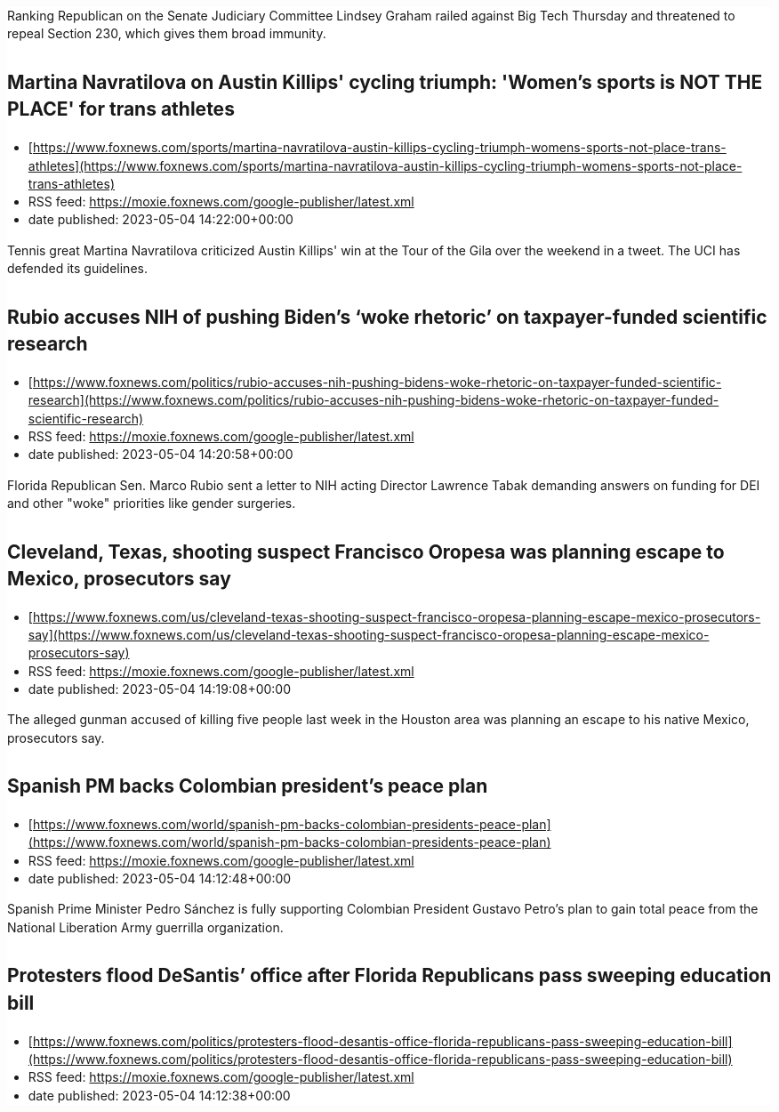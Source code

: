 Ranking Republican on the Senate Judiciary Committee Lindsey Graham railed against Big Tech Thursday and threatened to repeal Section 230, which gives them broad immunity.

## Martina Navratilova on Austin Killips' cycling triumph: 'Women’s sports is NOT THE PLACE' for trans athletes
 - [https://www.foxnews.com/sports/martina-navratilova-austin-killips-cycling-triumph-womens-sports-not-place-trans-athletes](https://www.foxnews.com/sports/martina-navratilova-austin-killips-cycling-triumph-womens-sports-not-place-trans-athletes)
 - RSS feed: https://moxie.foxnews.com/google-publisher/latest.xml
 - date published: 2023-05-04 14:22:00+00:00

Tennis great Martina Navratilova criticized Austin Killips&apos; win at the Tour of the Gila over the weekend in a tweet. The UCI has defended its guidelines.

## Rubio accuses NIH of pushing Biden’s ‘woke rhetoric’ on taxpayer-funded scientific research
 - [https://www.foxnews.com/politics/rubio-accuses-nih-pushing-bidens-woke-rhetoric-on-taxpayer-funded-scientific-research](https://www.foxnews.com/politics/rubio-accuses-nih-pushing-bidens-woke-rhetoric-on-taxpayer-funded-scientific-research)
 - RSS feed: https://moxie.foxnews.com/google-publisher/latest.xml
 - date published: 2023-05-04 14:20:58+00:00

Florida Republican Sen. Marco Rubio sent a letter to NIH acting Director Lawrence Tabak demanding answers on funding for DEI and other &quot;woke&quot; priorities like gender surgeries.

## Cleveland, Texas, shooting suspect Francisco Oropesa was planning escape to Mexico, prosecutors say
 - [https://www.foxnews.com/us/cleveland-texas-shooting-suspect-francisco-oropesa-planning-escape-mexico-prosecutors-say](https://www.foxnews.com/us/cleveland-texas-shooting-suspect-francisco-oropesa-planning-escape-mexico-prosecutors-say)
 - RSS feed: https://moxie.foxnews.com/google-publisher/latest.xml
 - date published: 2023-05-04 14:19:08+00:00

The alleged gunman accused of killing five people last week in the Houston area was planning an escape to his native Mexico, prosecutors say.

## Spanish PM backs Colombian president’s peace plan
 - [https://www.foxnews.com/world/spanish-pm-backs-colombian-presidents-peace-plan](https://www.foxnews.com/world/spanish-pm-backs-colombian-presidents-peace-plan)
 - RSS feed: https://moxie.foxnews.com/google-publisher/latest.xml
 - date published: 2023-05-04 14:12:48+00:00

Spanish Prime Minister Pedro Sánchez is fully supporting Colombian President Gustavo Petro’s plan to gain total peace from the National Liberation Army guerrilla organization.

## Protesters flood DeSantis’ office after Florida Republicans pass sweeping education bill
 - [https://www.foxnews.com/politics/protesters-flood-desantis-office-florida-republicans-pass-sweeping-education-bill](https://www.foxnews.com/politics/protesters-flood-desantis-office-florida-republicans-pass-sweeping-education-bill)
 - RSS feed: https://moxie.foxnews.com/google-publisher/latest.xml
 - date published: 2023-05-04 14:12:38+00:00
